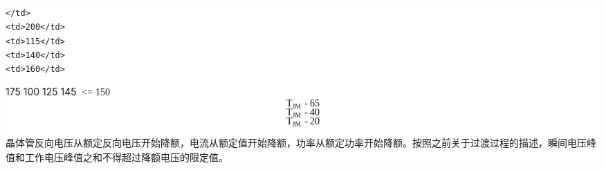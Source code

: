     </td>
    <td>200</td>
    <td>115</td>
    <td>140</td>
    <td>160</td>
  </tr>
  <tr align='center'>
    <td>175</td>
    <td>100</td>
    <td>125</td>
    <td>145</td>
  </tr>
  <tr align='center'>
    <td>
      <math>
        <mo style="font-family:JetBrains Mono"><=</mo>
        <mn style="font-family:Times New Roman">150</mn>
      </math>
    </td>
    <td>
      <math display='block' style='font-family:Times New Roman'>
        <msub>
          <mrow><ms>T</ms></mrow><mrow><ms>J</ms><ms>M</ms></mrow>
        </msub>
        <mo>-</mo>
        <mn>65</mn>
      </math>
    </td>
    <td>
      <math display='block' style='font-family:Times New Roman'>
        <msub>
          <mrow><ms>T</ms></mrow><mrow><ms>J</ms><ms>M</ms></mrow>
        </msub>
        <mo>-</mo>
        <mn>40</mn>
      </math>
    </td>
    <td>
      <math display='block' style='font-family:Times New Roman'>
        <msub>
          <mrow><ms>T</ms></mrow><mrow><ms>J</ms><ms>M</ms></mrow>
        </msub>
        <mo>-</mo>
        <mn>20</mn>
      </math>
    </td>
  </tr>
</table>


​	晶体管反向电压从额定反向电压开始降额，电流从额定值开始降额，功率从额定功率开始降额。按照之前关于过渡过程的描述，瞬间电压峰值和工作电压峰值之和不得超过降额电压的限定值。
